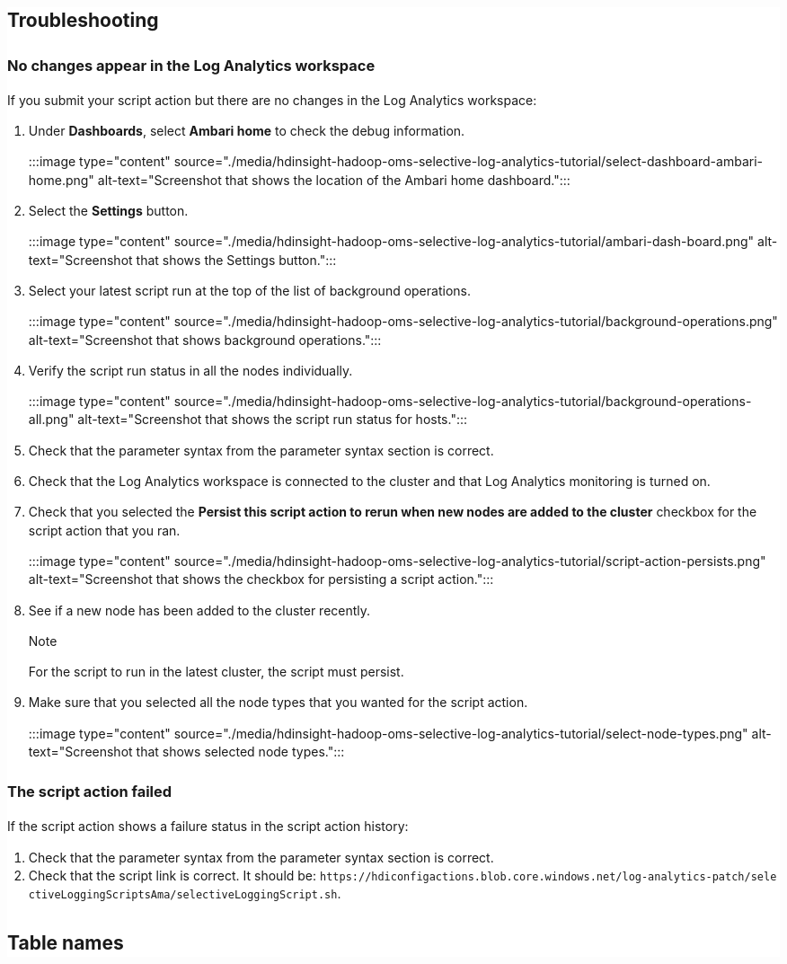 ## Troubleshooting

### No changes appear in the Log Analytics workspace

If you submit your script action but there are no changes in the Log Analytics workspace:

1. Under **Dashboards**, select **Ambari home** to check the debug information.

    :::image type="content" source="./media/hdinsight-hadoop-oms-selective-log-analytics-tutorial/select-dashboard-ambari-home.png" alt-text="Screenshot that shows the location of the Ambari home dashboard.":::

1. Select the **Settings** button.

    :::image type="content" source="./media/hdinsight-hadoop-oms-selective-log-analytics-tutorial/ambari-dash-board.png" alt-text="Screenshot that shows the Settings button.":::

1. Select your latest script run at the top of the list of background operations.

    :::image type="content" source="./media/hdinsight-hadoop-oms-selective-log-analytics-tutorial/background-operations.png" alt-text="Screenshot that shows background operations.":::

1. Verify the script run status in all the nodes individually.

    :::image type="content" source="./media/hdinsight-hadoop-oms-selective-log-analytics-tutorial/background-operations-all.png" alt-text="Screenshot that shows the script run status for hosts.":::

1. Check that the parameter syntax from the parameter syntax section is correct.
1. Check that the Log Analytics workspace is connected to the cluster and that Log Analytics monitoring is turned on.
1. Check that you selected the **Persist this script action to rerun when new nodes are added to the cluster** checkbox for the script action that you ran.

    :::image type="content" source="./media/hdinsight-hadoop-oms-selective-log-analytics-tutorial/script-action-persists.png" alt-text="Screenshot that shows the checkbox for persisting a script action.":::

1. See if a new node has been added to the cluster recently.

    > [!NOTE]  
    > For the script to run in the latest cluster, the script must persist.
   
1. Make sure that you selected all the node types that you wanted for the script action.

    :::image type="content" source="./media/hdinsight-hadoop-oms-selective-log-analytics-tutorial/select-node-types.png" alt-text="Screenshot that shows selected node types.":::

### The script action failed

If the script action shows a failure status in the script action history:

1. Check that the parameter syntax from the parameter syntax section is correct.
1. Check that the script link is correct. It should be: `https://hdiconfigactions.blob.core.windows.net/log-analytics-patch/selectiveLoggingScriptsAma/selectiveLoggingScript.sh`.

## Table names
